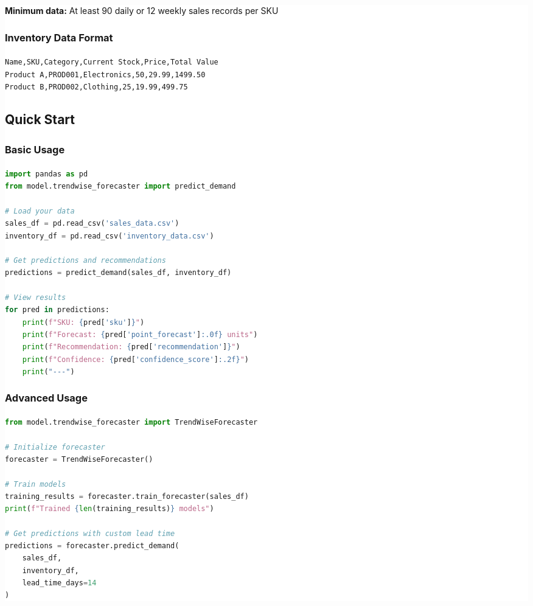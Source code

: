 **Minimum data:** At least 90 daily or 12 weekly sales records per SKU

### Inventory Data Format
```csv
Name,SKU,Category,Current Stock,Price,Total Value
Product A,PROD001,Electronics,50,29.99,1499.50
Product B,PROD002,Clothing,25,19.99,499.75
```

## Quick Start

### Basic Usage
```python
import pandas as pd
from model.trendwise_forecaster import predict_demand

# Load your data
sales_df = pd.read_csv('sales_data.csv')
inventory_df = pd.read_csv('inventory_data.csv')

# Get predictions and recommendations
predictions = predict_demand(sales_df, inventory_df)

# View results
for pred in predictions:
    print(f"SKU: {pred['sku']}")
    print(f"Forecast: {pred['point_forecast']:.0f} units")
    print(f"Recommendation: {pred['recommendation']}")
    print(f"Confidence: {pred['confidence_score']:.2f}")
    print("---")
```

### Advanced Usage
```python
from model.trendwise_forecaster import TrendWiseForecaster

# Initialize forecaster
forecaster = TrendWiseForecaster()

# Train models
training_results = forecaster.train_forecaster(sales_df)
print(f"Trained {len(training_results)} models")

# Get predictions with custom lead time
predictions = forecaster.predict_demand(
    sales_df, 
    inventory_df, 
    lead_time_days=14
)
```
